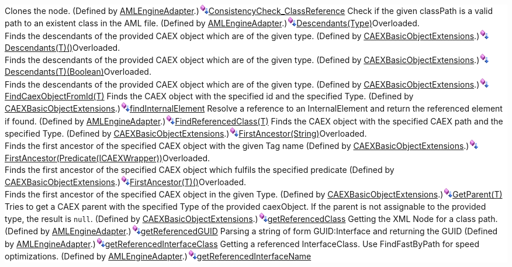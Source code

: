 Clones the node.
 (Defined by <a href="T_Aml_Engine_Adapter_AMLEngineAdapter">AMLEngineAdapter</a>.)</td></tr><tr><td>![Public Extension Method](media/pubextension.gif "Public Extension Method")</td><td><a href="M_Aml_Engine_Adapter_AMLEngineAdapter_ConsistencyCheck_ClassReference">ConsistencyCheck_ClassReference</a></td><td>
Check if the given classPath is a valid path to an existent class in the AML file.
 (Defined by <a href="T_Aml_Engine_Adapter_AMLEngineAdapter">AMLEngineAdapter</a>.)</td></tr><tr><td>![Public Extension Method](media/pubextension.gif "Public Extension Method")</td><td><a href="M_Aml_Engine_CAEX_Extensions_CAEXBasicObjectExtensions_Descendants">Descendants(Type)</a></td><td>Overloaded.  
Finds the descendants of the provided CAEX object which are of the given type.
 (Defined by <a href="T_Aml_Engine_CAEX_Extensions_CAEXBasicObjectExtensions">CAEXBasicObjectExtensions</a>.)</td></tr><tr><td>![Public Extension Method](media/pubextension.gif "Public Extension Method")</td><td><a href="M_Aml_Engine_CAEX_Extensions_CAEXBasicObjectExtensions_Descendants__1">Descendants(T)()</a></td><td>Overloaded.  
Finds the descendants of the provided CAEX object which are of the given type.
 (Defined by <a href="T_Aml_Engine_CAEX_Extensions_CAEXBasicObjectExtensions">CAEXBasicObjectExtensions</a>.)</td></tr><tr><td>![Public Extension Method](media/pubextension.gif "Public Extension Method")</td><td><a href="M_Aml_Engine_CAEX_Extensions_CAEXBasicObjectExtensions_Descendants__1_1">Descendants(T)(Boolean)</a></td><td>Overloaded.  
Finds the descendants of the provided CAEX object which are of the given type.
 (Defined by <a href="T_Aml_Engine_CAEX_Extensions_CAEXBasicObjectExtensions">CAEXBasicObjectExtensions</a>.)</td></tr><tr><td>![Public Extension Method](media/pubextension.gif "Public Extension Method")</td><td><a href="M_Aml_Engine_CAEX_Extensions_CAEXBasicObjectExtensions_FindCaexObjectFromId__1">FindCaexObjectFromId(T)</a></td><td>
Finds the CAEX object with the specified id and the specified Type.
 (Defined by <a href="T_Aml_Engine_CAEX_Extensions_CAEXBasicObjectExtensions">CAEXBasicObjectExtensions</a>.)</td></tr><tr><td>![Public Extension Method](media/pubextension.gif "Public Extension Method")</td><td><a href="M_Aml_Engine_Adapter_AMLEngineAdapter_findInternalElement">findInternalElement</a></td><td>
Resolve a reference to an InternalElement and return the referenced element if found.
 (Defined by <a href="T_Aml_Engine_Adapter_AMLEngineAdapter">AMLEngineAdapter</a>.)</td></tr><tr><td>![Public Extension Method](media/pubextension.gif "Public Extension Method")</td><td><a href="M_Aml_Engine_CAEX_Extensions_CAEXBasicObjectExtensions_FindReferencedClass__1">FindReferencedClass(T)</a></td><td>
Finds the CAEX object with the specified CAEX path and the specified Type.
 (Defined by <a href="T_Aml_Engine_CAEX_Extensions_CAEXBasicObjectExtensions">CAEXBasicObjectExtensions</a>.)</td></tr><tr><td>![Public Extension Method](media/pubextension.gif "Public Extension Method")</td><td><a href="M_Aml_Engine_CAEX_Extensions_CAEXBasicObjectExtensions_FirstAncestor_1">FirstAncestor(String)</a></td><td>Overloaded.  
Finds the first ancestor of the specified CAEX object with the given Tag name
 (Defined by <a href="T_Aml_Engine_CAEX_Extensions_CAEXBasicObjectExtensions">CAEXBasicObjectExtensions</a>.)</td></tr><tr><td>![Public Extension Method](media/pubextension.gif "Public Extension Method")</td><td><a href="M_Aml_Engine_CAEX_Extensions_CAEXBasicObjectExtensions_FirstAncestor">FirstAncestor(Predicate(ICAEXWrapper))</a></td><td>Overloaded.  
Finds the first ancestor of the specified CAEX object which fulfils the specified predicate
 (Defined by <a href="T_Aml_Engine_CAEX_Extensions_CAEXBasicObjectExtensions">CAEXBasicObjectExtensions</a>.)</td></tr><tr><td>![Public Extension Method](media/pubextension.gif "Public Extension Method")</td><td><a href="M_Aml_Engine_CAEX_Extensions_CAEXBasicObjectExtensions_FirstAncestor__1">FirstAncestor(T)()</a></td><td>Overloaded.  
Finds the first ancestor of the specified CAEX object in the given Type.
 (Defined by <a href="T_Aml_Engine_CAEX_Extensions_CAEXBasicObjectExtensions">CAEXBasicObjectExtensions</a>.)</td></tr><tr><td>![Public Extension Method](media/pubextension.gif "Public Extension Method")</td><td><a href="M_Aml_Engine_CAEX_Extensions_CAEXBasicObjectExtensions_GetParent__1">GetParent(T)</a></td><td>
Tries to get a CAEX parent with the specified Type of the provided caexObject. If the parent is not assignable to the provided type, the result is `null`.
 (Defined by <a href="T_Aml_Engine_CAEX_Extensions_CAEXBasicObjectExtensions">CAEXBasicObjectExtensions</a>.)</td></tr><tr><td>![Public Extension Method](media/pubextension.gif "Public Extension Method")</td><td><a href="M_Aml_Engine_Adapter_AMLEngineAdapter_getReferencedClass">getReferencedClass</a></td><td>
Getting the XML Node for a class path.
 (Defined by <a href="T_Aml_Engine_Adapter_AMLEngineAdapter">AMLEngineAdapter</a>.)</td></tr><tr><td>![Public Extension Method](media/pubextension.gif "Public Extension Method")</td><td><a href="M_Aml_Engine_Adapter_AMLEngineAdapter_getReferencedGUID">getReferencedGUID</a></td><td>
Parsing a string of form GUID:Interface and returning the GUID
 (Defined by <a href="T_Aml_Engine_Adapter_AMLEngineAdapter">AMLEngineAdapter</a>.)</td></tr><tr><td>![Public Extension Method](media/pubextension.gif "Public Extension Method")</td><td><a href="M_Aml_Engine_Adapter_AMLEngineAdapter_getReferencedInterfaceClass">getReferencedInterfaceClass</a></td><td>
Getting a referenced InterfaceClass. Use FindFastByPath for speed optimizations.
 (Defined by <a href="T_Aml_Engine_Adapter_AMLEngineAdapter">AMLEngineAdapter</a>.)</td></tr><tr><td>![Public Extension Method](media/pubextension.gif "Public Extension Method")</td><td><a href="M_Aml_Engine_Adapter_AMLEngineAdapter_getReferencedInterfaceName">getReferencedInterfaceName</a></td><td>